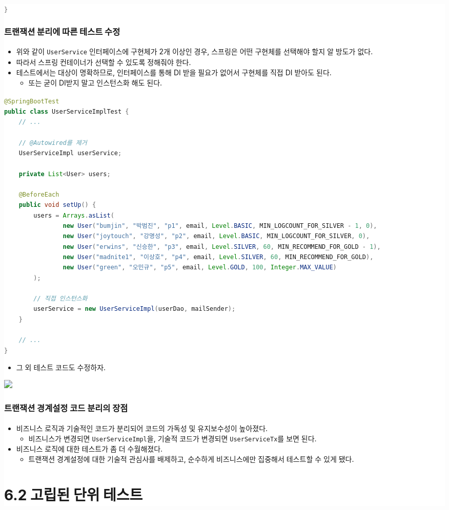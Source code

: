 ```java
}
```

### 트랜잭션 분리에 따른 테스트 수정

- 위와 같이 `UserService` 인터페이스에 구현체가 2개 이상인 경우, 스프링은 어떤 구현체를 선택해야 할지 알 방도가 없다.
- 따라서 스프링 컨테이너가 선택할 수 있도록 정해줘야 한다.
- 테스트에서는 대상이 명확하므로, 인터페이스를 통해 DI 받을 필요가 없어서 구현체를 직접 DI 받아도 된다.
    - 또는 굳이 DI받지 말고 인스턴스화 해도 된다.

```java
@SpringBootTest
public class UserServiceImplTest {
    // ...

    // @Autowired를 제거
    UserServiceImpl userService;

    private List<User> users;

    @BeforeEach
    public void setUp() {
        users = Arrays.asList(
                new User("bumjin", "박범진", "p1", email, Level.BASIC, MIN_LOGCOUNT_FOR_SILVER - 1, 0),
                new User("joytouch", "강명성", "p2", email, Level.BASIC, MIN_LOGCOUNT_FOR_SILVER, 0),
                new User("erwins", "신승한", "p3", email, Level.SILVER, 60, MIN_RECOMMEND_FOR_GOLD - 1),
                new User("madnite1", "이상호", "p4", email, Level.SILVER, 60, MIN_RECOMMEND_FOR_GOLD),
                new User("green", "오민규", "p5", email, Level.GOLD, 100, Integer.MAX_VALUE)
        );

        // 직접 인스턴스화
        userService = new UserServiceImpl(userDao, mailSender);
    }

    // ...
}
```

- 그 외 테스트 코드도 수정하자.

![](list-6-9.jpeg)

### 트랜잭션 경계설정 코드 분리의 장점

- 비즈니스 로직과 기술적인 코드가 분리되어 코드의 가독성 및 유지보수성이 높아졌다.
    - 비즈니스가 변경되면 `UserServiceImpl`을, 기술적 코드가 변경되면 `UserServiceTx`를 보면 된다.
- 비즈니스 로직에 대한 테스트가 좀 더 수월해졌다.
    - 트랜잭션 경계설정에 대한 기술적 관심사를 배제하고, 순수하게 비즈니스에만 집중해서 테스트할 수 있게 됐다.

# 6.2 고립된 단위 테스트
